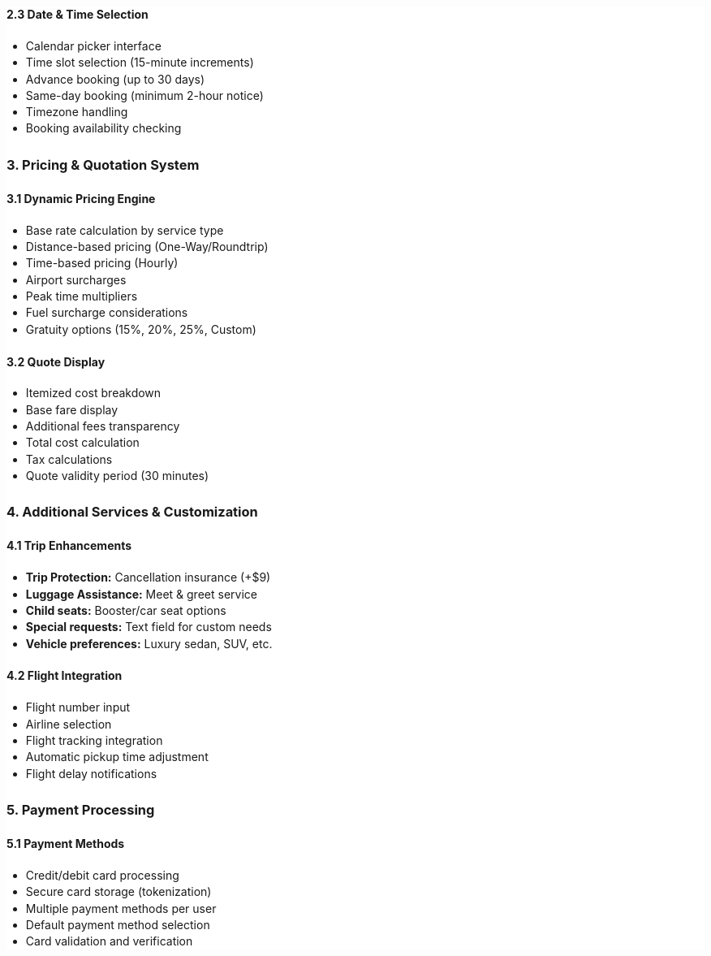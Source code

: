 #### 2.3 Date & Time Selection
- Calendar picker interface
- Time slot selection (15-minute increments)
- Advance booking (up to 30 days)
- Same-day booking (minimum 2-hour notice)
- Timezone handling
- Booking availability checking

### 3. Pricing & Quotation System

#### 3.1 Dynamic Pricing Engine
- Base rate calculation by service type
- Distance-based pricing (One-Way/Roundtrip)
- Time-based pricing (Hourly)
- Airport surcharges
- Peak time multipliers
- Fuel surcharge considerations
- Gratuity options (15%, 20%, 25%, Custom)

#### 3.2 Quote Display
- Itemized cost breakdown
- Base fare display
- Additional fees transparency
- Total cost calculation
- Tax calculations
- Quote validity period (30 minutes)

### 4. Additional Services & Customization

#### 4.1 Trip Enhancements
- **Trip Protection:** Cancellation insurance (+$9)
- **Luggage Assistance:** Meet & greet service
- **Child seats:** Booster/car seat options
- **Special requests:** Text field for custom needs
- **Vehicle preferences:** Luxury sedan, SUV, etc.

#### 4.2 Flight Integration
- Flight number input
- Airline selection
- Flight tracking integration
- Automatic pickup time adjustment
- Flight delay notifications

### 5. Payment Processing

#### 5.1 Payment Methods
- Credit/debit card processing
- Secure card storage (tokenization)
- Multiple payment methods per user
- Default payment method selection
- Card validation and verification
